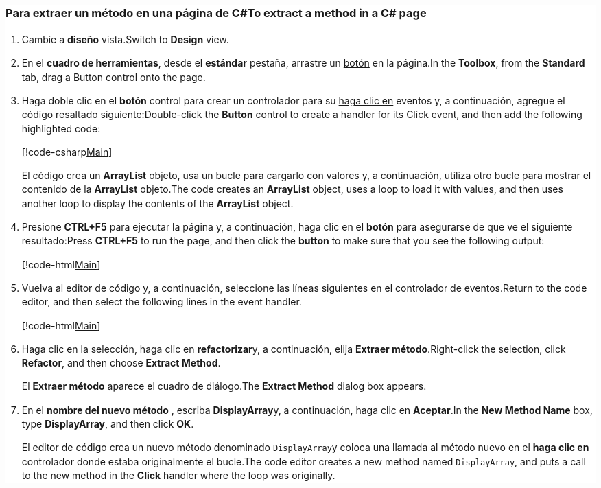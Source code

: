 ### <a name="to-extract-a-method-in-a-c-page"></a><span data-ttu-id="b08c4-180">Para extraer un método en una página de C#</span><span class="sxs-lookup"><span data-stu-id="b08c4-180">To extract a method in a C# page</span></span>

1. <span data-ttu-id="b08c4-181">Cambie a **diseño** vista.</span><span class="sxs-lookup"><span data-stu-id="b08c4-181">Switch to **Design** view.</span></span>
2. <span data-ttu-id="b08c4-182">En el **cuadro de herramientas**, desde el **estándar** pestaña, arrastre un [botón](https://msdn.microsoft.com/library/system.web.ui.webcontrols.button.aspx) en la página.</span><span class="sxs-lookup"><span data-stu-id="b08c4-182">In the **Toolbox**, from the **Standard** tab, drag a [Button](https://msdn.microsoft.com/library/system.web.ui.webcontrols.button.aspx) control onto the page.</span></span>
3. <span data-ttu-id="b08c4-183">Haga doble clic en el **botón** control para crear un controlador para su [haga clic en](https://msdn.microsoft.com/library/system.web.ui.webcontrols.button.click.aspx) eventos y, a continuación, agregue el código resaltado siguiente:</span><span class="sxs-lookup"><span data-stu-id="b08c4-183">Double-click the **Button** control to create a handler for its [Click](https://msdn.microsoft.com/library/system.web.ui.webcontrols.button.click.aspx) event, and then add the following highlighted code:</span></span>

    [!code-csharp[Main](code-editing-in-web-forms-pages/samples/sample2.cs?highlight=3-16)]

   <span data-ttu-id="b08c4-184">El código crea un **ArrayList** objeto, usa un bucle para cargarlo con valores y, a continuación, utiliza otro bucle para mostrar el contenido de la **ArrayList** objeto.</span><span class="sxs-lookup"><span data-stu-id="b08c4-184">The code creates an **ArrayList** object, uses a loop to load it with values, and then uses another loop to display the contents of the **ArrayList** object.</span></span>
4. <span data-ttu-id="b08c4-185">Presione **CTRL+F5** para ejecutar la página y, a continuación, haga clic en el **botón** para asegurarse de que ve el siguiente resultado:</span><span class="sxs-lookup"><span data-stu-id="b08c4-185">Press **CTRL+F5** to run the page, and then click the **button** to make sure that you see the following output:</span></span>   

    [!code-html[Main](code-editing-in-web-forms-pages/samples/sample3.html)]
5. <span data-ttu-id="b08c4-186">Vuelva al editor de código y, a continuación, seleccione las líneas siguientes en el controlador de eventos.</span><span class="sxs-lookup"><span data-stu-id="b08c4-186">Return to the code editor, and then select the following lines in the event handler.</span></span>   

    [!code-html[Main](code-editing-in-web-forms-pages/samples/sample4.html)]
6. <span data-ttu-id="b08c4-187">Haga clic en la selección, haga clic en **refactorizar**y, a continuación, elija **Extraer método**.</span><span class="sxs-lookup"><span data-stu-id="b08c4-187">Right-click the selection, click **Refactor**, and then choose **Extract Method**.</span></span> 

    <span data-ttu-id="b08c4-188">El **Extraer método** aparece el cuadro de diálogo.</span><span class="sxs-lookup"><span data-stu-id="b08c4-188">The **Extract Method** dialog box appears.</span></span>
7. <span data-ttu-id="b08c4-189">En el **nombre del nuevo método** , escriba **DisplayArray**y, a continuación, haga clic en **Aceptar**.</span><span class="sxs-lookup"><span data-stu-id="b08c4-189">In the **New Method Name** box, type **DisplayArray**, and then click **OK**.</span></span> 

    <span data-ttu-id="b08c4-190">El editor de código crea un nuevo método denominado `DisplayArray`y coloca una llamada al método nuevo en el **haga clic en** controlador donde estaba originalmente el bucle.</span><span class="sxs-lookup"><span data-stu-id="b08c4-190">The code editor creates a new method named `DisplayArray`, and puts a call to the new method in the **Click** handler where the loop was originally.</span></span>
